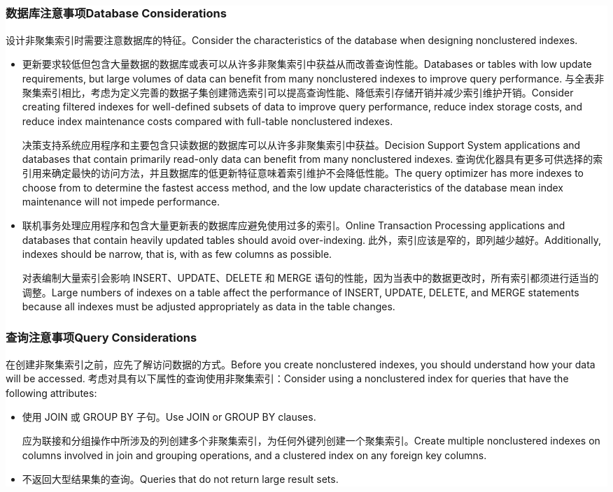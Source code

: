### <a name="database-considerations"></a><span data-ttu-id="05d9d-372">数据库注意事项</span><span class="sxs-lookup"><span data-stu-id="05d9d-372">Database Considerations</span></span>  

 <span data-ttu-id="05d9d-373">设计非聚集索引时需要注意数据库的特征。</span><span class="sxs-lookup"><span data-stu-id="05d9d-373">Consider the characteristics of the database when designing nonclustered indexes.</span></span>  
  
-   <span data-ttu-id="05d9d-374">更新要求较低但包含大量数据的数据库或表可以从许多非聚集索引中获益从而改善查询性能。</span><span class="sxs-lookup"><span data-stu-id="05d9d-374">Databases or tables with low update requirements, but large volumes of data can benefit from many nonclustered indexes to improve query performance.</span></span> <span data-ttu-id="05d9d-375">与全表非聚集索引相比，考虑为定义完善的数据子集创建筛选索引可以提高查询性能、降低索引存储开销并减少索引维护开销。</span><span class="sxs-lookup"><span data-stu-id="05d9d-375">Consider creating filtered indexes for well-defined subsets of data to improve query performance, reduce index storage costs, and reduce index maintenance costs compared with full-table nonclustered indexes.</span></span>  
  
     <span data-ttu-id="05d9d-376">决策支持系统应用程序和主要包含只读数据的数据库可以从许多非聚集索引中获益。</span><span class="sxs-lookup"><span data-stu-id="05d9d-376">Decision Support System applications and databases that contain primarily read-only data can benefit from many nonclustered indexes.</span></span> <span data-ttu-id="05d9d-377">查询优化器具有更多可供选择的索引用来确定最快的访问方法，并且数据库的低更新特征意味着索引维护不会降低性能。</span><span class="sxs-lookup"><span data-stu-id="05d9d-377">The query optimizer has more indexes to choose from to determine the fastest access method, and the low update characteristics of the database mean index maintenance will not impede performance.</span></span>  
  
-   <span data-ttu-id="05d9d-378">联机事务处理应用程序和包含大量更新表的数据库应避免使用过多的索引。</span><span class="sxs-lookup"><span data-stu-id="05d9d-378">Online Transaction Processing applications and databases that contain heavily updated tables should avoid over-indexing.</span></span> <span data-ttu-id="05d9d-379">此外，索引应该是窄的，即列越少越好。</span><span class="sxs-lookup"><span data-stu-id="05d9d-379">Additionally, indexes should be narrow, that is, with as few columns as possible.</span></span>  
  
     <span data-ttu-id="05d9d-380">对表编制大量索引会影响 INSERT、UPDATE、DELETE 和 MERGE 语句的性能，因为当表中的数据更改时，所有索引都须进行适当的调整。</span><span class="sxs-lookup"><span data-stu-id="05d9d-380">Large numbers of indexes on a table affect the performance of INSERT, UPDATE, DELETE, and MERGE  statements because all indexes must be adjusted appropriately as data in the table changes.</span></span>  
  
### <a name="query-considerations"></a><span data-ttu-id="05d9d-381">查询注意事项</span><span class="sxs-lookup"><span data-stu-id="05d9d-381">Query Considerations</span></span>  

 <span data-ttu-id="05d9d-382">在创建非聚集索引之前，应先了解访问数据的方式。</span><span class="sxs-lookup"><span data-stu-id="05d9d-382">Before you create nonclustered indexes, you should understand how your data will be accessed.</span></span> <span data-ttu-id="05d9d-383">考虑对具有以下属性的查询使用非聚集索引：</span><span class="sxs-lookup"><span data-stu-id="05d9d-383">Consider using a nonclustered index for queries that have the following attributes:</span></span>  
  
-   <span data-ttu-id="05d9d-384">使用 JOIN 或 GROUP BY 子句。</span><span class="sxs-lookup"><span data-stu-id="05d9d-384">Use JOIN or GROUP BY clauses.</span></span>  
  
     <span data-ttu-id="05d9d-385">应为联接和分组操作中所涉及的列创建多个非聚集索引，为任何外键列创建一个聚集索引。</span><span class="sxs-lookup"><span data-stu-id="05d9d-385">Create multiple nonclustered indexes on columns involved in join and grouping operations, and a clustered index on any foreign key columns.</span></span>  
  
-   <span data-ttu-id="05d9d-386">不返回大型结果集的查询。</span><span class="sxs-lookup"><span data-stu-id="05d9d-386">Queries that do not return large result sets.</span></span>  
  